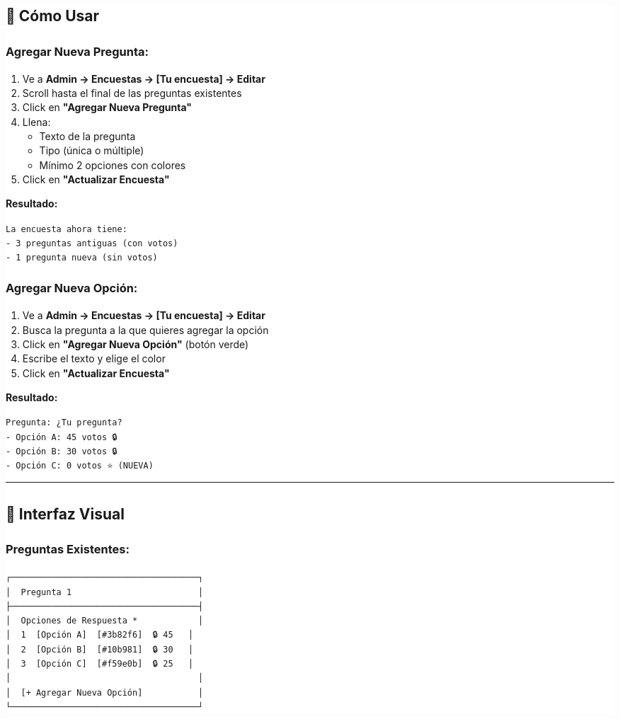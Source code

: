 
## 📖 **Cómo Usar**

### **Agregar Nueva Pregunta:**

1. Ve a **Admin → Encuestas → [Tu encuesta] → Editar**
2. Scroll hasta el final de las preguntas existentes
3. Click en **"Agregar Nueva Pregunta"**
4. Llena:
   - Texto de la pregunta
   - Tipo (única o múltiple)
   - Mínimo 2 opciones con colores
5. Click en **"Actualizar Encuesta"**

**Resultado:**
```
La encuesta ahora tiene:
- 3 preguntas antiguas (con votos)
- 1 pregunta nueva (sin votos)
```

### **Agregar Nueva Opción:**

1. Ve a **Admin → Encuestas → [Tu encuesta] → Editar**
2. Busca la pregunta a la que quieres agregar la opción
3. Click en **"Agregar Nueva Opción"** (botón verde)
4. Escribe el texto y elige el color
5. Click en **"Actualizar Encuesta"**

**Resultado:**
```
Pregunta: ¿Tu pregunta?
- Opción A: 45 votos 🔒
- Opción B: 30 votos 🔒
- Opción C: 0 votos ⭐ (NUEVA)
```

---

## 🎨 **Interfaz Visual**

### **Preguntas Existentes:**
```
┌─────────────────────────────────────┐
│  Pregunta 1                         │
├─────────────────────────────────────┤
│  Opciones de Respuesta *            │
│  1  [Opción A]  [#3b82f6]  🔒 45   │
│  2  [Opción B]  [#10b981]  🔒 30   │
│  3  [Opción C]  [#f59e0b]  🔒 25   │
│                                     │
│  [+ Agregar Nueva Opción]           │
└─────────────────────────────────────┘
```
